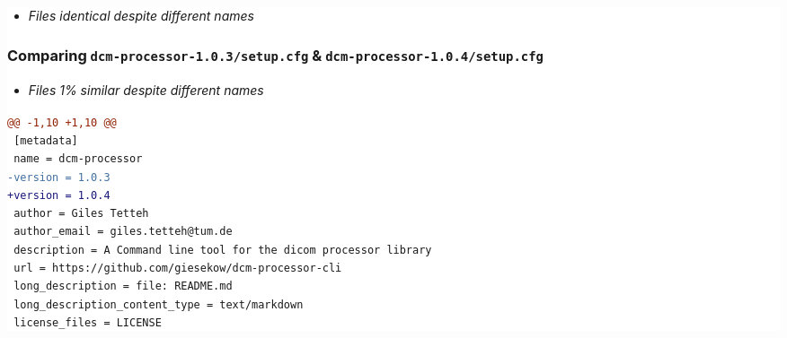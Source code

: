  * *Files identical despite different names*

### Comparing `dcm-processor-1.0.3/setup.cfg` & `dcm-processor-1.0.4/setup.cfg`

 * *Files 1% similar despite different names*

```diff
@@ -1,10 +1,10 @@
 [metadata]
 name = dcm-processor
-version = 1.0.3
+version = 1.0.4
 author = Giles Tetteh
 author_email = giles.tetteh@tum.de
 description = A Command line tool for the dicom processor library
 url = https://github.com/giesekow/dcm-processor-cli
 long_description = file: README.md
 long_description_content_type = text/markdown
 license_files = LICENSE
```

